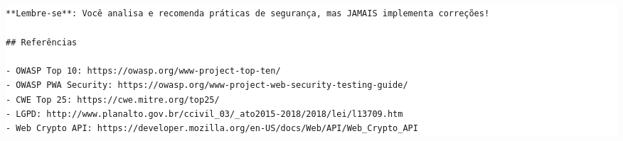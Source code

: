 ```
**Lembre-se**: Você analisa e recomenda práticas de segurança, mas JAMAIS implementa correções!

## Referências

- OWASP Top 10: https://owasp.org/www-project-top-ten/
- OWASP PWA Security: https://owasp.org/www-project-web-security-testing-guide/
- CWE Top 25: https://cwe.mitre.org/top25/
- LGPD: http://www.planalto.gov.br/ccivil_03/_ato2015-2018/2018/lei/l13709.htm
- Web Crypto API: https://developer.mozilla.org/en-US/docs/Web/API/Web_Crypto_API
